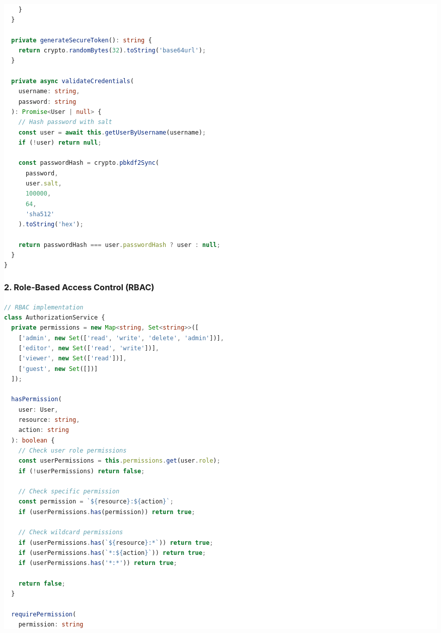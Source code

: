 ```typescript
    }
  }
  
  private generateSecureToken(): string {
    return crypto.randomBytes(32).toString('base64url');
  }
  
  private async validateCredentials(
    username: string,
    password: string
  ): Promise<User | null> {
    // Hash password with salt
    const user = await this.getUserByUsername(username);
    if (!user) return null;
    
    const passwordHash = crypto.pbkdf2Sync(
      password,
      user.salt,
      100000,
      64,
      'sha512'
    ).toString('hex');
    
    return passwordHash === user.passwordHash ? user : null;
  }
}
```

### 2. Role-Based Access Control (RBAC)

```typescript
// RBAC implementation
class AuthorizationService {
  private permissions = new Map<string, Set<string>>([
    ['admin', new Set(['read', 'write', 'delete', 'admin'])],
    ['editor', new Set(['read', 'write'])],
    ['viewer', new Set(['read'])],
    ['guest', new Set([])]
  ]);
  
  hasPermission(
    user: User,
    resource: string,
    action: string
  ): boolean {
    // Check user role permissions
    const userPermissions = this.permissions.get(user.role);
    if (!userPermissions) return false;
    
    // Check specific permission
    const permission = `${resource}:${action}`;
    if (userPermissions.has(permission)) return true;
    
    // Check wildcard permissions
    if (userPermissions.has(`${resource}:*`)) return true;
    if (userPermissions.has(`*:${action}`)) return true;
    if (userPermissions.has('*:*')) return true;
    
    return false;
  }
  
  requirePermission(
    permission: string
```